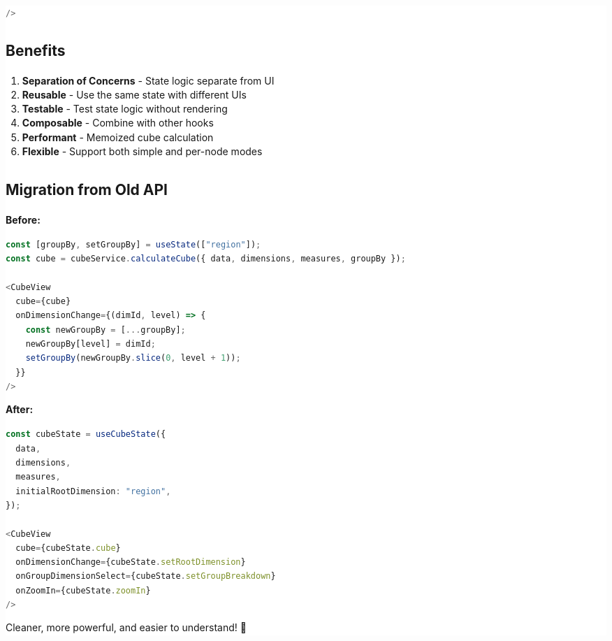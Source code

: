 ```typescript
/>
```

## Benefits

1. **Separation of Concerns** - State logic separate from UI
2. **Reusable** - Use the same state with different UIs
3. **Testable** - Test state logic without rendering
4. **Composable** - Combine with other hooks
5. **Performant** - Memoized cube calculation
6. **Flexible** - Support both simple and per-node modes

## Migration from Old API

**Before:**

```typescript
const [groupBy, setGroupBy] = useState(["region"]);
const cube = cubeService.calculateCube({ data, dimensions, measures, groupBy });

<CubeView
  cube={cube}
  onDimensionChange={(dimId, level) => {
    const newGroupBy = [...groupBy];
    newGroupBy[level] = dimId;
    setGroupBy(newGroupBy.slice(0, level + 1));
  }}
/>
```

**After:**

```typescript
const cubeState = useCubeState({
  data,
  dimensions,
  measures,
  initialRootDimension: "region",
});

<CubeView
  cube={cubeState.cube}
  onDimensionChange={cubeState.setRootDimension}
  onGroupDimensionSelect={cubeState.setGroupBreakdown}
  onZoomIn={cubeState.zoomIn}
/>
```

Cleaner, more powerful, and easier to understand! 🎉
